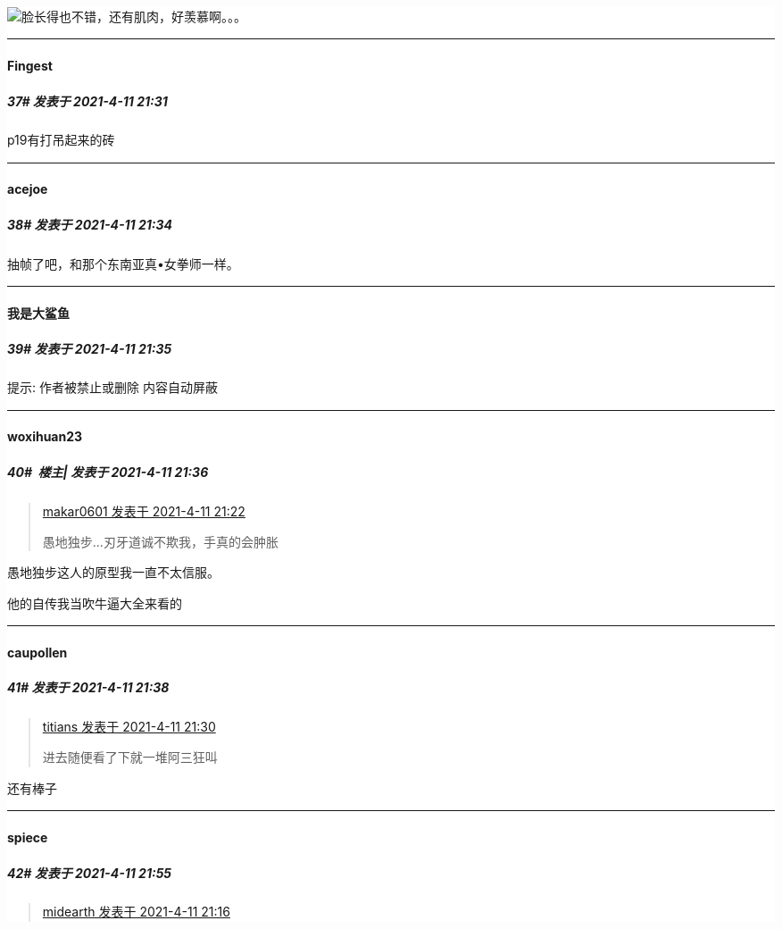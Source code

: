 <img src="https://static.saraba1st.com/image/smiley/face2017/013.png" referrerpolicy="no-referrer">脸长得也不错，还有肌肉，好羡慕啊。。。

*****

####  Fingest  
##### 37#       发表于 2021-4-11 21:31

p19有打吊起来的砖

*****

####  acejoe  
##### 38#       发表于 2021-4-11 21:34

抽帧了吧，和那个东南亚真•女拳师一样。

*****

####  我是大鲨鱼  
##### 39#       发表于 2021-4-11 21:35

提示: 作者被禁止或删除 内容自动屏蔽

*****

####  woxihuan23  
##### 40#         楼主| 发表于 2021-4-11 21:36

<blockquote><a href="httphttps://bbs.saraba1st.com/2b/forum.php?mod=redirect&amp;goto=findpost&amp;pid=50907111&amp;ptid=1998471" target="_blank">makar0601 发表于 2021-4-11 21:22</a>

愚地独步...刃牙道诚不欺我，手真的会肿胀</blockquote>
愚地独步这人的原型我一直不太信服。

他的自传我当吹牛逼大全来看的

*****

####  caupollen  
##### 41#       发表于 2021-4-11 21:38

<blockquote><a href="httphttps://bbs.saraba1st.com/2b/forum.php?mod=redirect&amp;goto=findpost&amp;pid=50907184&amp;ptid=1998471" target="_blank">titians 发表于 2021-4-11 21:30</a>

进去随便看了下就一堆阿三狂叫</blockquote>
还有棒子

*****

####  spiece  
##### 42#       发表于 2021-4-11 21:55

<blockquote><a href="httphttps://bbs.saraba1st.com/2b/forum.php?mod=redirect&amp;goto=findpost&amp;pid=50907040&amp;ptid=1998471" target="_blank">midearth 发表于 2021-4-11 21:16</a>
